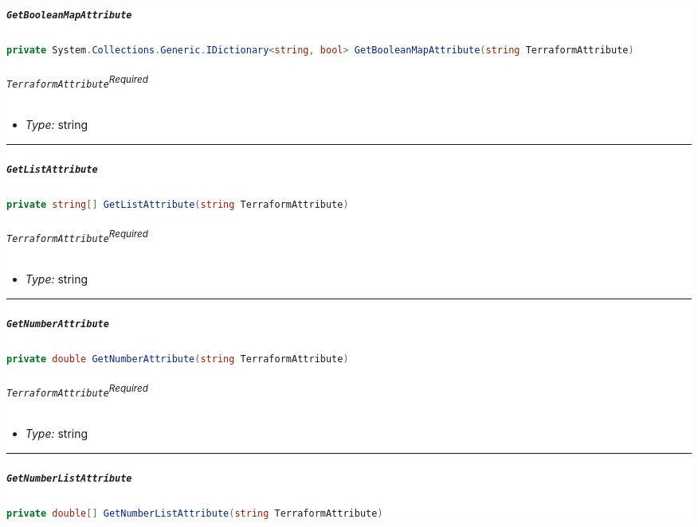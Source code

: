 ##### `GetBooleanMapAttribute` <a name="GetBooleanMapAttribute" id="@cdktf/provider-dnsimple.registeredDomain.RegisteredDomainTimeoutsOutputReference.getBooleanMapAttribute"></a>

```csharp
private System.Collections.Generic.IDictionary<string, bool> GetBooleanMapAttribute(string TerraformAttribute)
```

###### `TerraformAttribute`<sup>Required</sup> <a name="TerraformAttribute" id="@cdktf/provider-dnsimple.registeredDomain.RegisteredDomainTimeoutsOutputReference.getBooleanMapAttribute.parameter.terraformAttribute"></a>

- *Type:* string

---

##### `GetListAttribute` <a name="GetListAttribute" id="@cdktf/provider-dnsimple.registeredDomain.RegisteredDomainTimeoutsOutputReference.getListAttribute"></a>

```csharp
private string[] GetListAttribute(string TerraformAttribute)
```

###### `TerraformAttribute`<sup>Required</sup> <a name="TerraformAttribute" id="@cdktf/provider-dnsimple.registeredDomain.RegisteredDomainTimeoutsOutputReference.getListAttribute.parameter.terraformAttribute"></a>

- *Type:* string

---

##### `GetNumberAttribute` <a name="GetNumberAttribute" id="@cdktf/provider-dnsimple.registeredDomain.RegisteredDomainTimeoutsOutputReference.getNumberAttribute"></a>

```csharp
private double GetNumberAttribute(string TerraformAttribute)
```

###### `TerraformAttribute`<sup>Required</sup> <a name="TerraformAttribute" id="@cdktf/provider-dnsimple.registeredDomain.RegisteredDomainTimeoutsOutputReference.getNumberAttribute.parameter.terraformAttribute"></a>

- *Type:* string

---

##### `GetNumberListAttribute` <a name="GetNumberListAttribute" id="@cdktf/provider-dnsimple.registeredDomain.RegisteredDomainTimeoutsOutputReference.getNumberListAttribute"></a>

```csharp
private double[] GetNumberListAttribute(string TerraformAttribute)
```
